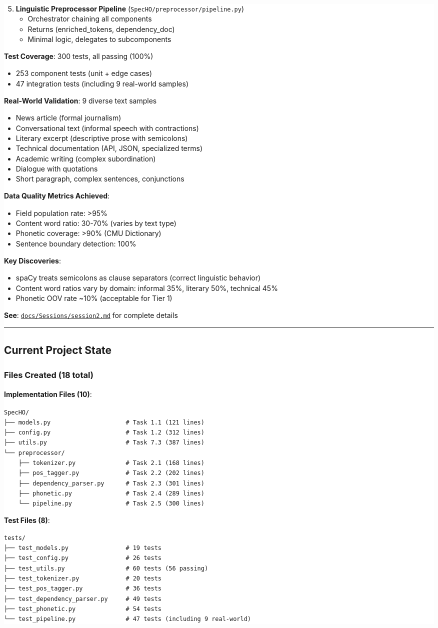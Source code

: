 5. **Linguistic Preprocessor Pipeline** (`SpecHO/preprocessor/pipeline.py`)
   - Orchestrator chaining all components
   - Returns (enriched_tokens, dependency_doc)
   - Minimal logic, delegates to subcomponents

**Test Coverage**: 300 tests, all passing (100%)
- 253 component tests (unit + edge cases)
- 47 integration tests (including 9 real-world samples)

**Real-World Validation**: 9 diverse text samples
- News article (formal journalism)
- Conversational text (informal speech with contractions)
- Literary excerpt (descriptive prose with semicolons)
- Technical documentation (API, JSON, specialized terms)
- Academic writing (complex subordination)
- Dialogue with quotations
- Short paragraph, complex sentences, conjunctions

**Data Quality Metrics Achieved**:
- Field population rate: >95%
- Content word ratio: 30-70% (varies by text type)
- Phonetic coverage: >90% (CMU Dictionary)
- Sentence boundary detection: 100%

**Key Discoveries**:
- spaCy treats semicolons as clause separators (correct linguistic behavior)
- Content word ratios vary by domain: informal 35%, literary 50%, technical 45%
- Phonetic OOV rate ~10% (acceptable for Tier 1)

**See**: [`docs/Sessions/session2.md`](Sessions/session2.md) for complete details

---

## Current Project State

### Files Created (18 total)

**Implementation Files (10)**:
```
SpecHO/
├── models.py                     # Task 1.1 (121 lines)
├── config.py                     # Task 1.2 (312 lines)
├── utils.py                      # Task 7.3 (387 lines)
└── preprocessor/
    ├── tokenizer.py              # Task 2.1 (168 lines)
    ├── pos_tagger.py             # Task 2.2 (202 lines)
    ├── dependency_parser.py      # Task 2.3 (301 lines)
    ├── phonetic.py               # Task 2.4 (289 lines)
    └── pipeline.py               # Task 2.5 (300 lines)
```

**Test Files (8)**:
```
tests/
├── test_models.py                # 19 tests
├── test_config.py                # 26 tests
├── test_utils.py                 # 60 tests (56 passing)
├── test_tokenizer.py             # 20 tests
├── test_pos_tagger.py            # 36 tests
├── test_dependency_parser.py     # 49 tests
├── test_phonetic.py              # 54 tests
└── test_pipeline.py              # 47 tests (including 9 real-world)
```
